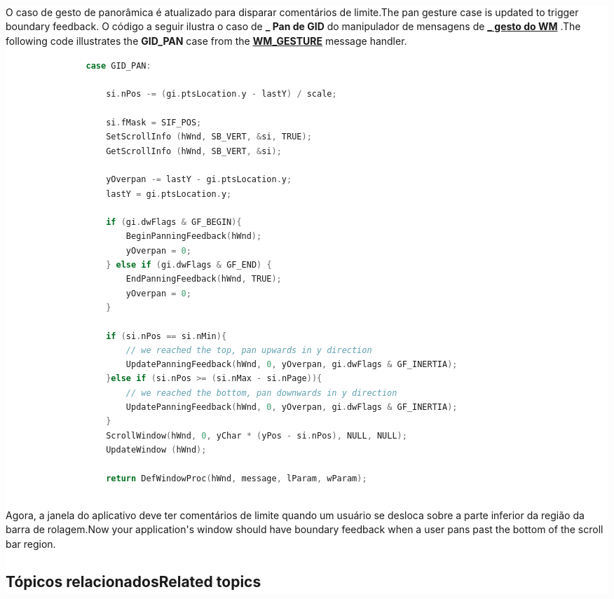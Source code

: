 

<span data-ttu-id="e2075-153">O caso de gesto de panorâmica é atualizado para disparar comentários de limite.</span><span class="sxs-lookup"><span data-stu-id="e2075-153">The pan gesture case is updated to trigger boundary feedback.</span></span> <span data-ttu-id="e2075-154">O código a seguir ilustra o caso de **\_ Pan de GID** do manipulador de mensagens de [**\_ gesto do WM**](wm-gesture.md) .</span><span class="sxs-lookup"><span data-stu-id="e2075-154">The following code illustrates the **GID\_PAN** case from the [**WM\_GESTURE**](wm-gesture.md) message handler.</span></span>


```C++
                case GID_PAN:                                                  
                    
                    si.nPos -= (gi.ptsLocation.y - lastY) / scale;

                    si.fMask = SIF_POS;
                    SetScrollInfo (hWnd, SB_VERT, &si, TRUE);
                    GetScrollInfo (hWnd, SB_VERT, &si);                                                        
                                               
                    yOverpan -= lastY - gi.ptsLocation.y;
                    lastY = gi.ptsLocation.y;
                     
                    if (gi.dwFlags & GF_BEGIN){
                        BeginPanningFeedback(hWnd);
                        yOverpan = 0;
                    } else if (gi.dwFlags & GF_END) {
                        EndPanningFeedback(hWnd, TRUE);
                        yOverpan = 0;
                    }
                           
                    if (si.nPos == si.nMin){                    
                        // we reached the top, pan upwards in y direction
                        UpdatePanningFeedback(hWnd, 0, yOverpan, gi.dwFlags & GF_INERTIA);
                    }else if (si.nPos >= (si.nMax - si.nPage)){
                        // we reached the bottom, pan downwards in y direction
                        UpdatePanningFeedback(hWnd, 0, yOverpan, gi.dwFlags & GF_INERTIA);
                    }
                    ScrollWindow(hWnd, 0, yChar * (yPos - si.nPos), NULL, NULL);
                    UpdateWindow (hWnd);                    
                                        
                    return DefWindowProc(hWnd, message, lParam, wParam);
  
```



<span data-ttu-id="e2075-155">Agora, a janela do aplicativo deve ter comentários de limite quando um usuário se desloca sobre a parte inferior da região da barra de rolagem.</span><span class="sxs-lookup"><span data-stu-id="e2075-155">Now your application's window should have boundary feedback when a user pans past the bottom of the scroll bar region.</span></span>

## <a name="related-topics"></a><span data-ttu-id="e2075-156">Tópicos relacionados</span><span class="sxs-lookup"><span data-stu-id="e2075-156">Related topics</span></span>
